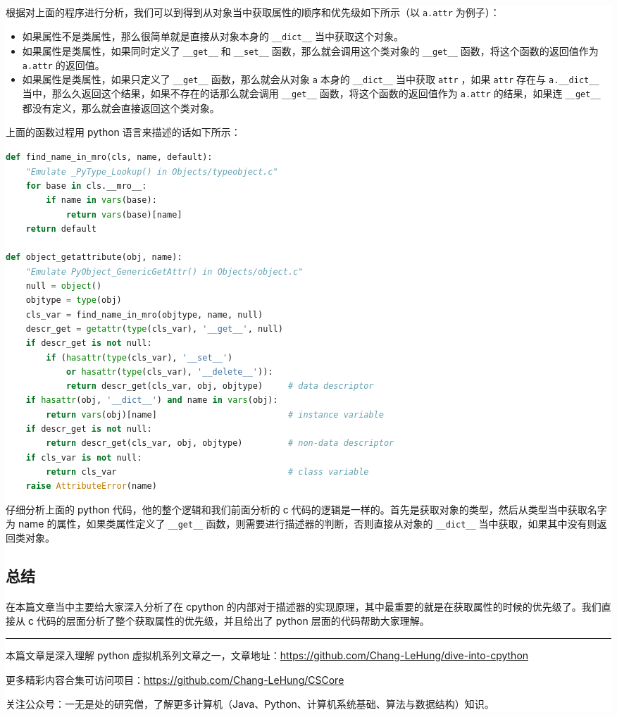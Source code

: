 根据对上面的程序进行分析，我们可以到得到从对象当中获取属性的顺序和优先级如下所示（以 `a.attr` 为例子）：

- 如果属性不是类属性，那么很简单就是直接从对象本身的 `__dict__` 当中获取这个对象。
- 如果属性是类属性，如果同时定义了 `__get__` 和 `__set__` 函数，那么就会调用这个类对象的 `__get__` 函数，将这个函数的返回值作为 `a.attr` 的返回值。
- 如果属性是类属性，如果只定义了 `__get__` 函数，那么就会从对象 `a` 本身的 `__dict__` 当中获取 `attr` ，如果 `attr` 存在与 `a.__dict__` 当中，那么久返回这个结果，如果不存在的话那么就会调用 `__get__` 函数，将这个函数的返回值作为 `a.attr` 的结果，如果连 `__get__` 都没有定义，那么就会直接返回这个类对象。

上面的函数过程用 python 语言来描述的话如下所示：

```python
def find_name_in_mro(cls, name, default):
    "Emulate _PyType_Lookup() in Objects/typeobject.c"
    for base in cls.__mro__:
        if name in vars(base):
            return vars(base)[name]
    return default

def object_getattribute(obj, name):
    "Emulate PyObject_GenericGetAttr() in Objects/object.c"
    null = object()
    objtype = type(obj)
    cls_var = find_name_in_mro(objtype, name, null)
    descr_get = getattr(type(cls_var), '__get__', null)
    if descr_get is not null:
        if (hasattr(type(cls_var), '__set__')
            or hasattr(type(cls_var), '__delete__')):
            return descr_get(cls_var, obj, objtype)     # data descriptor
    if hasattr(obj, '__dict__') and name in vars(obj):
        return vars(obj)[name]                          # instance variable
    if descr_get is not null:
        return descr_get(cls_var, obj, objtype)         # non-data descriptor
    if cls_var is not null:
        return cls_var                                  # class variable
    raise AttributeError(name)
```

仔细分析上面的 python 代码，他的整个逻辑和我们前面分析的 c 代码的逻辑是一样的。首先是获取对象的类型，然后从类型当中获取名字为 name 的属性，如果类属性定义了 `__get__` 函数，则需要进行描述器的判断，否则直接从对象的 `__dict__` 当中获取，如果其中没有则返回类对象。

## 总结

在本篇文章当中主要给大家深入分析了在 cpython 的内部对于描述器的实现原理，其中最重要的就是在获取属性的时候的优先级了。我们直接从 c 代码的层面分析了整个获取属性的优先级，并且给出了 python 层面的代码帮助大家理解。

---

本篇文章是深入理解 python 虚拟机系列文章之一，文章地址：https://github.com/Chang-LeHung/dive-into-cpython

更多精彩内容合集可访问项目：<https://github.com/Chang-LeHung/CSCore>

关注公众号：一无是处的研究僧，了解更多计算机（Java、Python、计算机系统基础、算法与数据结构）知识。
